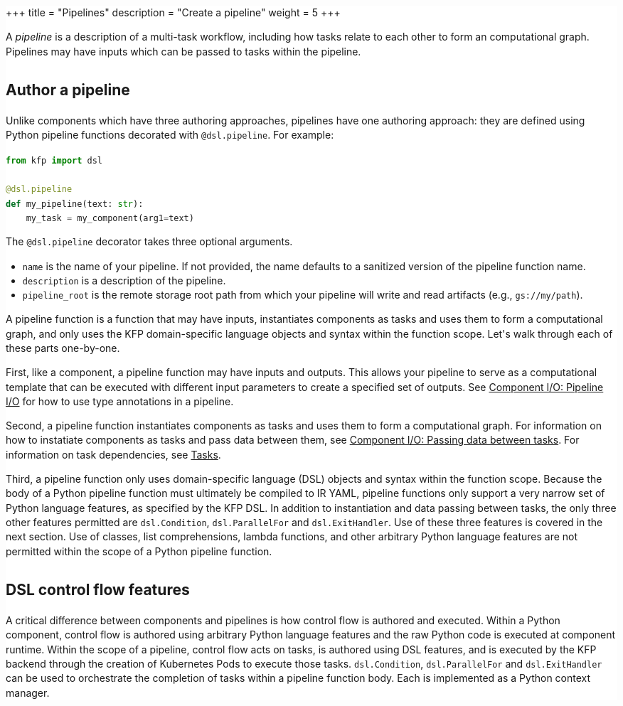 +++
title = "Pipelines"
description = "Create a pipeline"
weight = 5
+++

A *pipeline* is a description of a multi-task workflow, including how tasks relate to each other to form an computational graph. Pipelines may have inputs which can be passed to tasks within the pipeline.

## Author a pipeline
Unlike components which have three authoring approaches, pipelines have one authoring approach: they are defined using Python pipeline functions decorated with `@dsl.pipeline`. For example:

```python
from kfp import dsl

@dsl.pipeline
def my_pipeline(text: str):
    my_task = my_component(arg1=text)
```

The `@dsl.pipeline` decorator takes three optional arguments.
* `name` is the name of your pipeline. If not provided, the name defaults to a sanitized version of the pipeline function name.
* `description` is a description of the pipeline.
* `pipeline_root` is the remote storage root path from which your pipeline will write and read artifacts (e.g., `gs://my/path`).

A pipeline function is a function that may have inputs, instantiates components as tasks and uses them to form a computational graph, and only uses the KFP domain-specific language objects and syntax within the function scope. Let's walk through each of these parts one-by-one.

First, like a component, a pipeline function may have inputs and outputs. This allows your pipeline to serve as a computational template that can be executed with different input parameters to create a specified set of outputs. See [Component I/O: Pipeline I/O][component-io-pipeline-io] for how to use type annotations in a pipeline.

Second, a pipeline function instantiates components as tasks and uses them to form a computational graph. For information on how to instatiate components as tasks and pass data between them, see [Component I/O: Passing data between tasks][component-io]. For information on task dependencies, see [Tasks][tasks].

Third, a pipeline function only uses domain-specific language (DSL) objects and syntax within the function scope. Because the body of a Python pipeline function must ultimately be compiled to IR YAML, pipeline functions only support a very narrow set of Python language features, as specified by the KFP DSL. In addition to instantiation and data passing between tasks, the only three other features permitted are `dsl.Condition`, `dsl.ParallelFor` and `dsl.ExitHandler`. Use of these three features is covered in the next section. Use of classes, list comprehensions, lambda functions, and other arbitrary Python language features are not permitted within the scope of a Python pipeline function.


## DSL control flow features
A critical difference between components and pipelines is how control flow is authored and executed. Within a Python component, control flow is authored using arbitrary Python language features and the raw Python code is executed at component runtime. Within the scope of a pipeline, control flow acts on tasks, is authored using DSL features, and is executed by the KFP backend through the creation of Kubernetes Pods to execute those tasks.  `dsl.Condition`, `dsl.ParallelFor` and `dsl.ExitHandler` can be used to orchestrate the completion of tasks within a pipeline function body. Each is implemented as a Python context manager.


[component-io]: /docs/components/pipelines/v2/author-a-pipeline/component-io#passing-data-between-tasks
[components]: /docs/components/pipelines/v2/author-a-pipeline/components
[tasks]: /docs/components/pipelines/v2/author-a-pipeline/tasks
[component-io-pipeline-io]: /docs/components/pipelines/v2/author-a-pipeline/component-io/#pipeline-io
[dsl-reference-docs]: https://kubeflow-pipelines.readthedocs.io/en/master/source/dsl.html
[ignore-upstream-failure]: https://kubeflow-pipelines.readthedocs.io/en/master/source/dsl.html#kfp.dsl.PipelineTask.ignore_upstream_failure
[tasks-configurations]:  https://www.kubeflow.org/docs/components/pipelines/v2/author-a-pipeline/tasks/#task-level-configurations